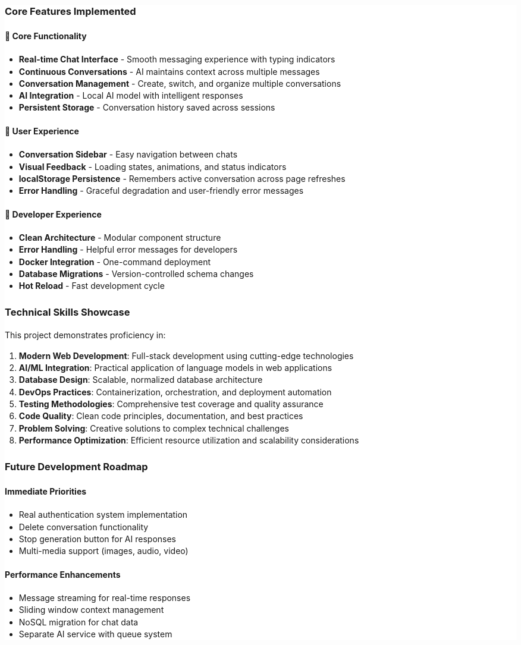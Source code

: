 ### Core Features Implemented

#### 🎯 **Core Functionality**

- **Real-time Chat Interface** - Smooth messaging experience with typing indicators
- **Continuous Conversations** - AI maintains context across multiple messages
- **Conversation Management** - Create, switch, and organize multiple conversations
- **AI Integration** - Local AI model with intelligent responses
- **Persistent Storage** - Conversation history saved across sessions

#### 🎨 **User Experience**

- **Conversation Sidebar** - Easy navigation between chats
- **Visual Feedback** - Loading states, animations, and status indicators
- **localStorage Persistence** - Remembers active conversation across page refreshes
- **Error Handling** - Graceful degradation and user-friendly error messages

#### 🔧 **Developer Experience**

- **Clean Architecture** - Modular component structure
- **Error Handling** - Helpful error messages for developers
- **Docker Integration** - One-command deployment
- **Database Migrations** - Version-controlled schema changes
- **Hot Reload** - Fast development cycle

### Technical Skills Showcase

This project demonstrates proficiency in:

1. **Modern Web Development**: Full-stack development using cutting-edge technologies
2. **AI/ML Integration**: Practical application of language models in web applications
3. **Database Design**: Scalable, normalized database architecture
4. **DevOps Practices**: Containerization, orchestration, and deployment automation
5. **Testing Methodologies**: Comprehensive test coverage and quality assurance
6. **Code Quality**: Clean code principles, documentation, and best practices
7. **Problem Solving**: Creative solutions to complex technical challenges
8. **Performance Optimization**: Efficient resource utilization and scalability considerations

### Future Development Roadmap

#### Immediate Priorities

- Real authentication system implementation
- Delete conversation functionality
- Stop generation button for AI responses
- Multi-media support (images, audio, video)

#### Performance Enhancements

- Message streaming for real-time responses
- Sliding window context management
- NoSQL migration for chat data
- Separate AI service with queue system
